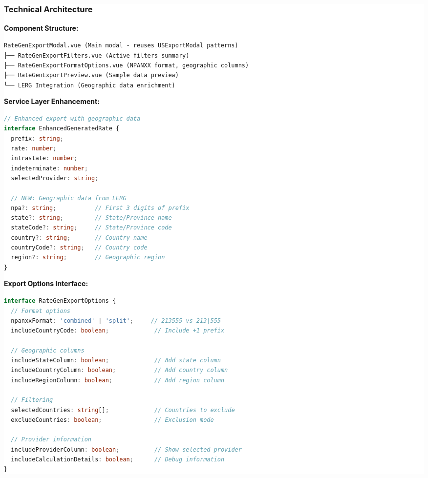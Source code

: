 ### **Technical Architecture**

**Component Structure:**
```
RateGenExportModal.vue (Main modal - reuses USExportModal patterns)
├── RateGenExportFilters.vue (Active filters summary)
├── RateGenExportFormatOptions.vue (NPANXX format, geographic columns)
├── RateGenExportPreview.vue (Sample data preview)
└── LERG Integration (Geographic data enrichment)
```

**Service Layer Enhancement:**
```typescript
// Enhanced export with geographic data
interface EnhancedGeneratedRate {
  prefix: string;
  rate: number;
  intrastate: number;
  indeterminate: number;
  selectedProvider: string;
  
  // NEW: Geographic data from LERG
  npa?: string;           // First 3 digits of prefix
  state?: string;         // State/Province name
  stateCode?: string;     // State/Province code
  country?: string;       // Country name
  countryCode?: string;   // Country code
  region?: string;        // Geographic region
}
```

**Export Options Interface:**
```typescript
interface RateGenExportOptions {
  // Format options
  npanxxFormat: 'combined' | 'split';     // 213555 vs 213|555
  includeCountryCode: boolean;             // Include +1 prefix
  
  // Geographic columns
  includeStateColumn: boolean;             // Add state column
  includeCountryColumn: boolean;           // Add country column
  includeRegionColumn: boolean;            // Add region column
  
  // Filtering
  selectedCountries: string[];             // Countries to exclude
  excludeCountries: boolean;               // Exclusion mode
  
  // Provider information
  includeProviderColumn: boolean;          // Show selected provider
  includeCalculationDetails: boolean;      // Debug information
}
```
